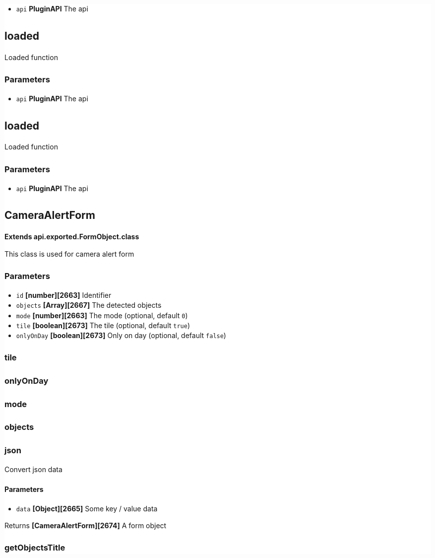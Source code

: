 -   `api` **PluginAPI** The api

## loaded

Loaded function

### Parameters

-   `api` **PluginAPI** The api

## loaded

Loaded function

### Parameters

-   `api` **PluginAPI** The api

## CameraAlertForm

**Extends api.exported.FormObject.class**

This class is used for camera alert form

### Parameters

-   `id` **[number][2663]** Identifier
-   `objects` **[Array][2667]** The detected objects
-   `mode` **[number][2663]** The mode (optional, default `0`)
-   `tile` **[boolean][2673]** The tile (optional, default `true`)
-   `onlyOnDay` **[boolean][2673]** Only on day (optional, default `false`)

### tile

### onlyOnDay

### mode

### objects

### json

Convert json data

#### Parameters

-   `data` **[Object][2665]** Some key / value data

Returns **[CameraAlertForm][2674]** A form object

### getObjectsTitle
